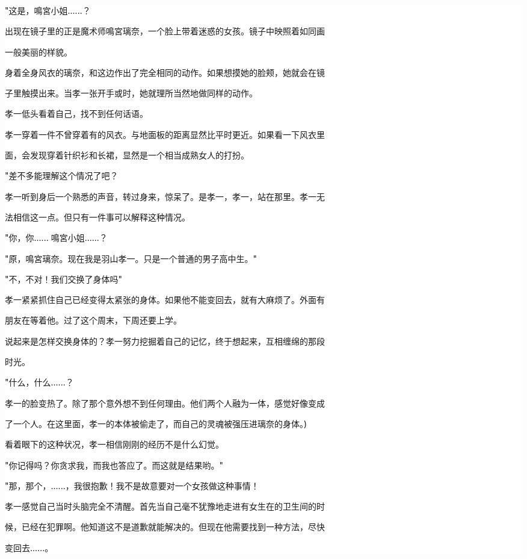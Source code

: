 "这是，鳴宮小姐......？

出现在镜子里的正是魔术师鳴宮璃奈，一个脸上带着迷惑的女孩。镜子中映照着如同画

一般美丽的样貌。



身着全身风衣的璃奈，和这边作出了完全相同的动作。如果想摸她的脸颊，她就会在镜

子里触摸出来。当孝一张开手或时，她就理所当然地做同样的动作。

孝一低头看着自己，找不到任何话语。

孝一穿着一件不曾穿着有的风衣。与地面板的距离显然比平时更近。如果看一下风衣里

面，会发现穿着针织衫和长裙，显然是一个相当成熟女人的打扮。



"差不多能理解这个情况了吧？

孝一听到身后一个熟悉的声音，转过身来，惊呆了。是孝一，孝一，站在那里。孝一无

法相信这一点。但只有一件事可以解释这种情况。

"你，你...... 鳴宮小姐......？

"原，鳴宮璃奈。现在我是羽山孝一。只是一个普通的男子高中生。"



"不，不对！我们交换了身体吗"

孝一紧紧抓住自己已经变得太紧张的身体。如果他不能变回去，就有大麻烦了。外面有

朋友在等着他。过了这个周末，下周还要上学。

说起来是怎样交换身体的？孝一努力挖掘着自己的记忆，终于想起来，互相缠绵的那段

时光。



"什么，什么......？

孝一的脸变热了。除了那个意外想不到任何理由。他们两个人融为一体，感觉好像变成

了一个人。在这里面，孝一的本体被偷走了，而自己的灵魂被强压进璃奈的身体。)



看着眼下的这种状况，孝一相信刚刚的经历不是什么幻觉。

"你记得吗？你贪求我，而我也答应了。而这就是结果哟。"



"那，那个，......，我很抱歉！我不是故意要对一个女孩做这种事情！



孝一感觉自己当时头脑完全不清醒。首先当自己毫不犹豫地走进有女生在的卫生间的时

候，已经在犯罪啊。他知道这不是道歉就能解决的。但现在他需要找到一种方法，尽快

变回去......。


